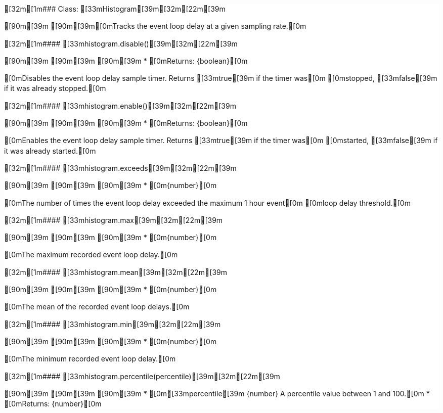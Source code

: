 [32m[1m### Class: [33mHistogram[39m[32m[22m[39m

[90m[39m
[90m[39m[0mTracks the event loop delay at a given sampling rate.[0m

[32m[1m#### [33mhistogram.disable()[39m[32m[22m[39m

[90m[39m
[90m[39m
[90m[39m    * [0mReturns: {boolean}[0m

[0mDisables the event loop delay sample timer. Returns [33mtrue[39m if the timer was[0m
[0mstopped, [33mfalse[39m if it was already stopped.[0m

[32m[1m#### [33mhistogram.enable()[39m[32m[22m[39m

[90m[39m
[90m[39m
[90m[39m    * [0mReturns: {boolean}[0m

[0mEnables the event loop delay sample timer. Returns [33mtrue[39m if the timer was[0m
[0mstarted, [33mfalse[39m if it was already started.[0m

[32m[1m#### [33mhistogram.exceeds[39m[32m[22m[39m

[90m[39m
[90m[39m
[90m[39m    * [0m{number}[0m

[0mThe number of times the event loop delay exceeded the maximum 1 hour event[0m
[0mloop delay threshold.[0m

[32m[1m#### [33mhistogram.max[39m[32m[22m[39m

[90m[39m
[90m[39m
[90m[39m    * [0m{number}[0m

[0mThe maximum recorded event loop delay.[0m

[32m[1m#### [33mhistogram.mean[39m[32m[22m[39m

[90m[39m
[90m[39m
[90m[39m    * [0m{number}[0m

[0mThe mean of the recorded event loop delays.[0m

[32m[1m#### [33mhistogram.min[39m[32m[22m[39m

[90m[39m
[90m[39m
[90m[39m    * [0m{number}[0m

[0mThe minimum recorded event loop delay.[0m

[32m[1m#### [33mhistogram.percentile(percentile)[39m[32m[22m[39m

[90m[39m
[90m[39m
[90m[39m    * [0m[33mpercentile[39m {number} A percentile value between 1 and 100.[0m
    * [0mReturns: {number}[0m
